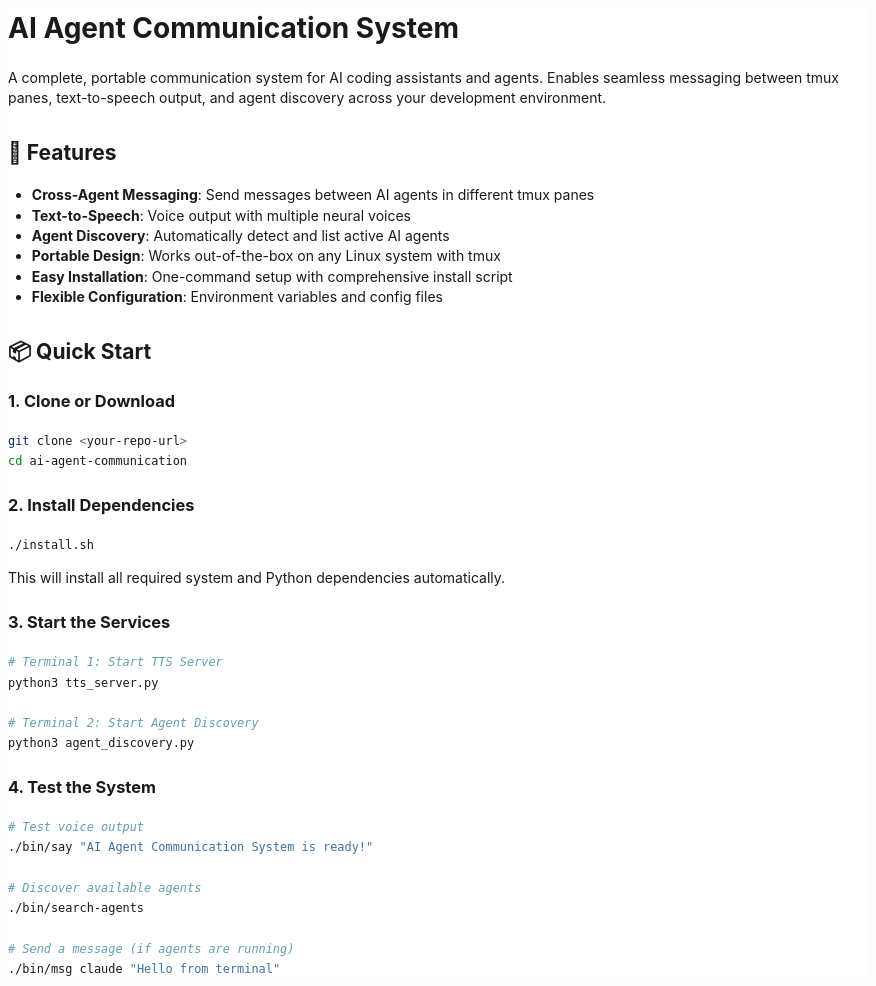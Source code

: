 # AI Agent Communication System

A complete, portable communication system for AI coding assistants and agents. Enables seamless messaging between tmux panes, text-to-speech output, and agent discovery across your development environment.

## 🚀 Features

- **Cross-Agent Messaging**: Send messages between AI agents in different tmux panes
- **Text-to-Speech**: Voice output with multiple neural voices
- **Agent Discovery**: Automatically detect and list active AI agents
- **Portable Design**: Works out-of-the-box on any Linux system with tmux
- **Easy Installation**: One-command setup with comprehensive install script
- **Flexible Configuration**: Environment variables and config files

## 📦 Quick Start

### 1. Clone or Download
```bash
git clone <your-repo-url>
cd ai-agent-communication
```

### 2. Install Dependencies
```bash
./install.sh
```
This will install all required system and Python dependencies automatically.

### 3. Start the Services
```bash
# Terminal 1: Start TTS Server
python3 tts_server.py

# Terminal 2: Start Agent Discovery
python3 agent_discovery.py
```

### 4. Test the System
```bash
# Test voice output
./bin/say "AI Agent Communication System is ready!"

# Discover available agents
./bin/search-agents

# Send a message (if agents are running)
./bin/msg claude "Hello from terminal"
```
